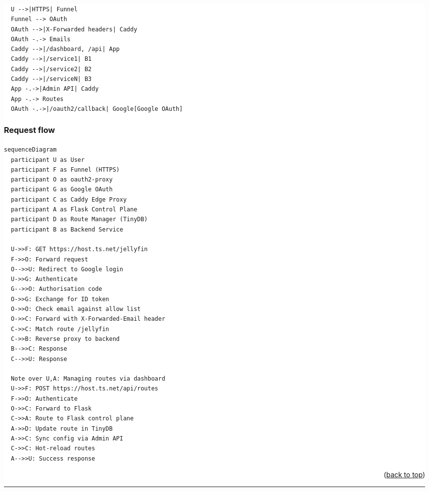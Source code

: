 ```mermaid
  U -->|HTTPS| Funnel
  Funnel --> OAuth
  OAuth -->|X-Forwarded headers| Caddy
  OAuth -.-> Emails
  Caddy -->|/dashboard, /api| App
  Caddy -->|/service1| B1
  Caddy -->|/service2| B2
  Caddy -->|/serviceN| B3
  App -.->|Admin API| Caddy
  App -.-> Routes
  OAuth -.->|/oauth2/callback| Google[Google OAuth]
```

### Request flow

```mermaid
sequenceDiagram
  participant U as User
  participant F as Funnel (HTTPS)
  participant O as oauth2-proxy
  participant G as Google OAuth
  participant C as Caddy Edge Proxy
  participant A as Flask Control Plane
  participant D as Route Manager (TinyDB)
  participant B as Backend Service

  U->>F: GET https://host.ts.net/jellyfin
  F->>O: Forward request
  O-->>U: Redirect to Google login
  U->>G: Authenticate
  G-->>O: Authorisation code
  O->>G: Exchange for ID token
  O->>O: Check email against allow list
  O->>C: Forward with X-Forwarded-Email header
  C->>C: Match route /jellyfin
  C->>B: Reverse proxy to backend
  B-->>C: Response
  C-->>U: Response

  Note over U,A: Managing routes via dashboard
  U->>F: POST https://host.ts.net/api/routes
  F->>O: Authenticate
  O->>C: Forward to Flask
  C->>A: Route to Flask control plane
  A->>D: Update route in TinyDB
  A->>C: Sync config via Admin API
  C->>C: Hot-reload routes
  A-->>U: Success response
```

<p align="right">(<a href="#readme-top">back to top</a>)</p>

---